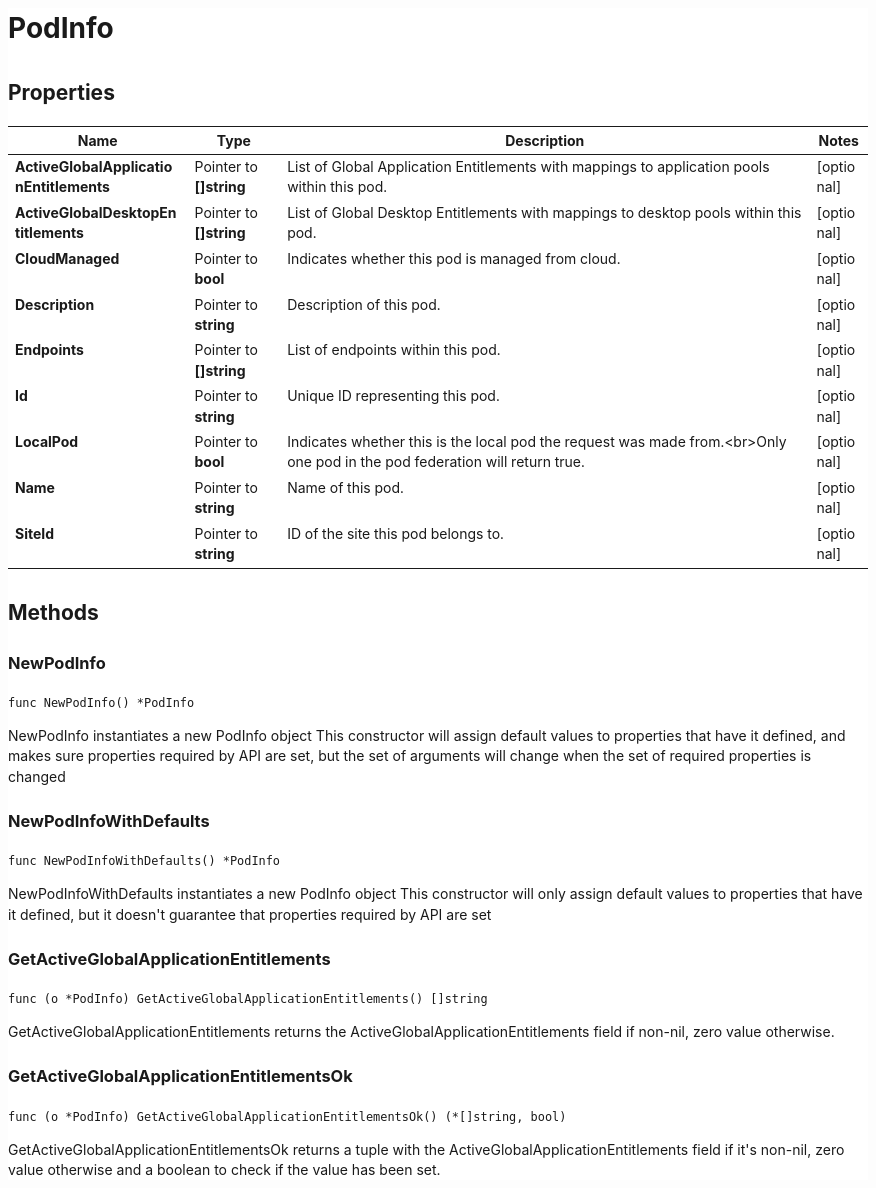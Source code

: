 # PodInfo

## Properties

Name | Type | Description | Notes
------------ | ------------- | ------------- | -------------
**ActiveGlobalApplicationEntitlements** | Pointer to **[]string** | List of Global Application Entitlements with mappings to application pools within this pod. | [optional] 
**ActiveGlobalDesktopEntitlements** | Pointer to **[]string** | List of Global Desktop Entitlements with mappings to desktop pools within this pod. | [optional] 
**CloudManaged** | Pointer to **bool** | Indicates whether this pod is managed from cloud. | [optional] 
**Description** | Pointer to **string** | Description of this pod. | [optional] 
**Endpoints** | Pointer to **[]string** | List of endpoints within this pod. | [optional] 
**Id** | Pointer to **string** | Unique ID representing this pod. | [optional] 
**LocalPod** | Pointer to **bool** | Indicates whether this is the local pod the request was made from.&lt;br&gt;Only one pod in the pod federation will return true. | [optional] 
**Name** | Pointer to **string** | Name of this pod. | [optional] 
**SiteId** | Pointer to **string** | ID of the site this pod belongs to. | [optional] 

## Methods

### NewPodInfo

`func NewPodInfo() *PodInfo`

NewPodInfo instantiates a new PodInfo object
This constructor will assign default values to properties that have it defined,
and makes sure properties required by API are set, but the set of arguments
will change when the set of required properties is changed

### NewPodInfoWithDefaults

`func NewPodInfoWithDefaults() *PodInfo`

NewPodInfoWithDefaults instantiates a new PodInfo object
This constructor will only assign default values to properties that have it defined,
but it doesn't guarantee that properties required by API are set

### GetActiveGlobalApplicationEntitlements

`func (o *PodInfo) GetActiveGlobalApplicationEntitlements() []string`

GetActiveGlobalApplicationEntitlements returns the ActiveGlobalApplicationEntitlements field if non-nil, zero value otherwise.

### GetActiveGlobalApplicationEntitlementsOk

`func (o *PodInfo) GetActiveGlobalApplicationEntitlementsOk() (*[]string, bool)`

GetActiveGlobalApplicationEntitlementsOk returns a tuple with the ActiveGlobalApplicationEntitlements field if it's non-nil, zero value otherwise
and a boolean to check if the value has been set.
